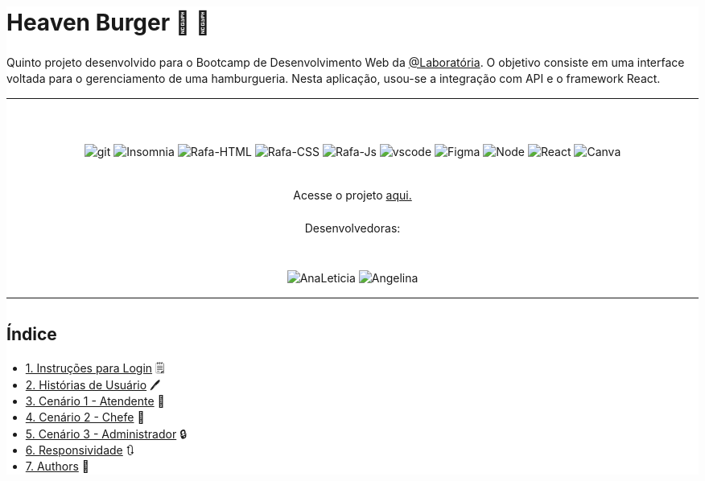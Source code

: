 # Heaven Burger :hamburger: :fries:

Quinto projeto desenvolvido para o Bootcamp de Desenvolvimento Web da [@Laboratória](https://www.laboratoria.la/br). O objetivo consiste em uma interface voltada para o gerenciamento de uma hamburgueria. Nesta aplicação, usou-se a integração com API e o framework React.
***
<div align="center">
  
  <br>
  <br>
  <img align="center" alt="git" height="30" width="40" src="https://cdn.jsdelivr.net/gh/devicons/devicon/icons/git/git-original.svg" />
  <img align="center" alt="Insomnia" height="30" width="40" src="https://user-images.githubusercontent.com/120285942/236062287-09f1bc78-7e35-45bc-b420-17b08bd4f81d.svg">
  <img align="center" alt="Rafa-HTML" height="30" width="40" src="https://raw.githubusercontent.com/devicons/devicon/master/icons/html5/html5-original.svg">
  <img align="center" alt="Rafa-CSS" height="30" width="40" src="https://raw.githubusercontent.com/devicons/devicon/master/icons/css3/css3-original.svg">
  <img align="center" alt="Rafa-Js" height="30" width="40" src="https://raw.githubusercontent.com/devicons/devicon/master/icons/javascript/javascript-plain.svg">
  <img align="center" alt="vscode" height="30" width="40" src="https://cdn.jsdelivr.net/gh/devicons/devicon/icons/vscode/vscode-original.svg" />
  <img align="center" alt="Figma" height="30" width="40" src="https://cdn.jsdelivr.net/gh/devicons/devicon/icons/figma/figma-original.svg" />
  <img  align="center" alt="Node" height="30" width="40" src="https://cdn.jsdelivr.net/gh/devicons/devicon/icons/nodejs/nodejs-original.svg" />
  <img align="center" alt="React" height="30" width="40" src="https://raw.githubusercontent.com/devicons/devicon/master/icons/react/react-original.svg">
  <img align="center" alt="Canva" height="40" width="40" src="https://raw.githubusercontent.com/devicons/devicon/master/icons/canva/canva-original.svg"><br>
  <br>
  
  Acesse o projeto [aqui.](https://heaven-burger-analeticiabacha.vercel.app/)
  <br>
  <br>
  Desenvolvedoras: <br>
  <br>
  <br>
  <img align="center" alt="AnaLeticia" height="450" width="290" src="https://user-images.githubusercontent.com/30864314/236303724-e5348305-580a-4d61-9b6f-0ee83b83b188.png" />
   <img align="center" alt="Angelina" height="450" width="290" src="https://user-images.githubusercontent.com/30864314/236303365-71384765-eb5d-45d7-b0fb-51164287d866.png"/>

</div>
 
***

## Índice

* [1. Instruções para Login](#1-instruções-para-login) 🗒️
* [2. Histórias de Usuário](#2-histórias-de-usuário) 🖊️
* [3. Cenário 1 - Atendente](#3-cenário-1-atendente) 🍔
* [4. Cenário 2 - Chefe](#4-cenário-2-chefe) 📌
* [5. Cenário 3 - Administrador](#5-cenário-3--administrador) 🔒
* [6. Responsividade](#6-responsividade) 🔃
* [7. Authors](#7-authors) 📎
